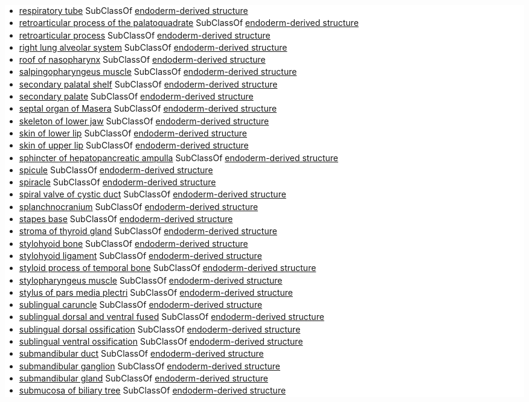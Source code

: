  * [respiratory tube](../../UBERON/17/UBERON_0000117.md) SubClassOf [endoderm-derived structure](../../UBERON/19/UBERON_0004119.md)
 * [retroarticular process of the palatoquadrate](../../UBERON/59/UBERON_3010559.md) SubClassOf [endoderm-derived structure](../../UBERON/19/UBERON_0004119.md)
 * [retroarticular process](../../UBERON/43/UBERON_3000543.md) SubClassOf [endoderm-derived structure](../../UBERON/19/UBERON_0004119.md)
 * [right lung alveolar system](../../UBERON/26/UBERON_0006526.md) SubClassOf [endoderm-derived structure](../../UBERON/19/UBERON_0004119.md)
 * [roof of nasopharynx](../../UBERON/70/UBERON_0035270.md) SubClassOf [endoderm-derived structure](../../UBERON/19/UBERON_0004119.md)
 * [salpingopharyngeus muscle](../../UBERON/37/UBERON_0010937.md) SubClassOf [endoderm-derived structure](../../UBERON/19/UBERON_0004119.md)
 * [secondary palatal shelf](../../UBERON/19/UBERON_0005619.md) SubClassOf [endoderm-derived structure](../../UBERON/19/UBERON_0004119.md)
 * [secondary palate](../../UBERON/16/UBERON_0001716.md) SubClassOf [endoderm-derived structure](../../UBERON/19/UBERON_0004119.md)
 * [septal organ of Masera](../../UBERON/46/UBERON_0015246.md) SubClassOf [endoderm-derived structure](../../UBERON/19/UBERON_0004119.md)
 * [skeleton of lower jaw](../../UBERON/78/UBERON_0003278.md) SubClassOf [endoderm-derived structure](../../UBERON/19/UBERON_0004119.md)
 * [skin of lower lip](../../UBERON/50/UBERON_0018150.md) SubClassOf [endoderm-derived structure](../../UBERON/19/UBERON_0004119.md)
 * [skin of upper lip](../../UBERON/51/UBERON_0018151.md) SubClassOf [endoderm-derived structure](../../UBERON/19/UBERON_0004119.md)
 * [sphincter of hepatopancreatic ampulla](../../UBERON/15/UBERON_0004915.md) SubClassOf [endoderm-derived structure](../../UBERON/19/UBERON_0004119.md)
 * [spicule](../../UBERON/30/UBERON_3010830.md) SubClassOf [endoderm-derived structure](../../UBERON/19/UBERON_0004119.md)
 * [spiracle](../../UBERON/19/UBERON_0010019.md) SubClassOf [endoderm-derived structure](../../UBERON/19/UBERON_0004119.md)
 * [spiral valve of cystic duct](../../UBERON/17/UBERON_0010017.md) SubClassOf [endoderm-derived structure](../../UBERON/19/UBERON_0004119.md)
 * [splanchnocranium](../../UBERON/95/UBERON_0008895.md) SubClassOf [endoderm-derived structure](../../UBERON/19/UBERON_0004119.md)
 * [stapes base](../../UBERON/96/UBERON_0002496.md) SubClassOf [endoderm-derived structure](../../UBERON/19/UBERON_0004119.md)
 * [stroma of thyroid gland](../../UBERON/33/UBERON_0010233.md) SubClassOf [endoderm-derived structure](../../UBERON/19/UBERON_0004119.md)
 * [stylohyoid bone](../../UBERON/19/UBERON_0011619.md) SubClassOf [endoderm-derived structure](../../UBERON/19/UBERON_0004119.md)
 * [stylohyoid ligament](../../UBERON/61/UBERON_0004361.md) SubClassOf [endoderm-derived structure](../../UBERON/19/UBERON_0004119.md)
 * [styloid process of temporal bone](../../UBERON/60/UBERON_0003960.md) SubClassOf [endoderm-derived structure](../../UBERON/19/UBERON_0004119.md)
 * [stylopharyngeus muscle](../../UBERON/04/UBERON_0008804.md) SubClassOf [endoderm-derived structure](../../UBERON/19/UBERON_0004119.md)
 * [stylus of pars media plectri](../../UBERON/80/UBERON_3000580.md) SubClassOf [endoderm-derived structure](../../UBERON/19/UBERON_0004119.md)
 * [sublingual caruncle](../../UBERON/88/UBERON_0006688.md) SubClassOf [endoderm-derived structure](../../UBERON/19/UBERON_0004119.md)
 * [sublingual dorsal and ventral fused](../../UBERON/33/UBERON_2001333.md) SubClassOf [endoderm-derived structure](../../UBERON/19/UBERON_0004119.md)
 * [sublingual dorsal ossification](../../UBERON/75/UBERON_2001475.md) SubClassOf [endoderm-derived structure](../../UBERON/19/UBERON_0004119.md)
 * [sublingual ventral ossification](../../UBERON/76/UBERON_2001476.md) SubClassOf [endoderm-derived structure](../../UBERON/19/UBERON_0004119.md)
 * [submandibular duct](../../UBERON/34/UBERON_0002334.md) SubClassOf [endoderm-derived structure](../../UBERON/19/UBERON_0004119.md)
 * [submandibular ganglion](../../UBERON/59/UBERON_0002059.md) SubClassOf [endoderm-derived structure](../../UBERON/19/UBERON_0004119.md)
 * [submandibular gland](../../UBERON/36/UBERON_0001736.md) SubClassOf [endoderm-derived structure](../../UBERON/19/UBERON_0004119.md)
 * [submucosa of biliary tree](../../UBERON/38/UBERON_0004938.md) SubClassOf [endoderm-derived structure](../../UBERON/19/UBERON_0004119.md)
